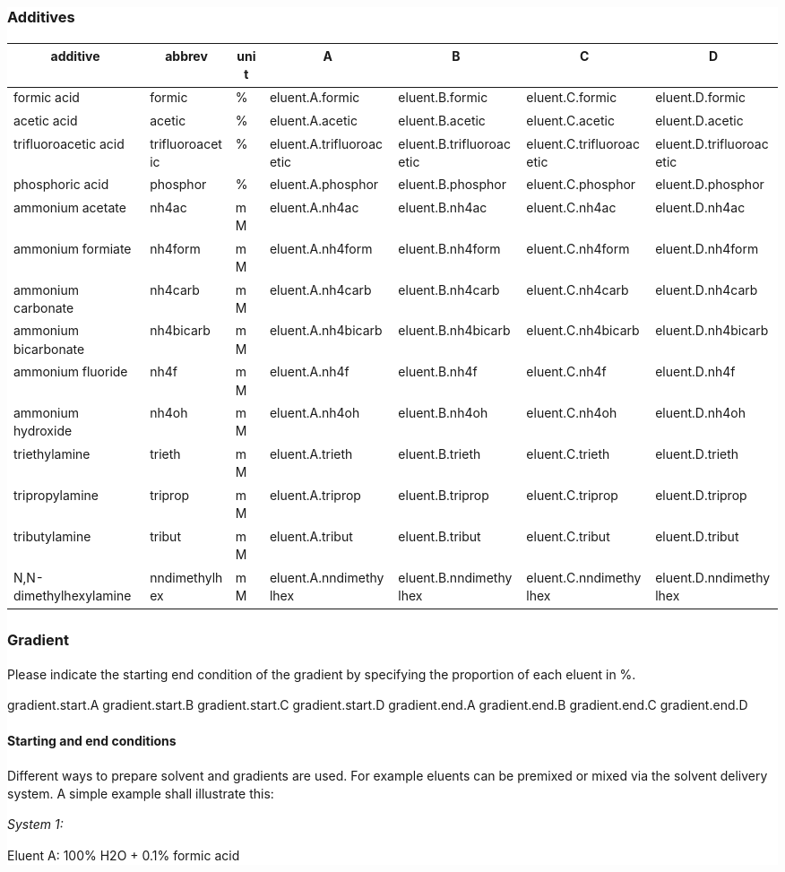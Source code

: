 
### Additives

|additive              |abbrev         |unit|A                       |B                       |C                       |D                       |
|----------------------|---------------|----|------------------------|------------------------|------------------------|------------------------|
|formic acid           |formic	       |%	  |eluent.A.formic         |eluent.B.formic       	|eluent.C.formic	       |eluent.D.formic         |
|acetic acid           |acetic	       |%	  |eluent.A.acetic         |eluent.B.acetic	        |eluent.C.acetic	       |eluent.D.acetic         |
|trifluoroacetic acid  |trifluoroacetic|%	  |eluent.A.trifluoroacetic|eluent.B.trifluoroacetic|eluent.C.trifluoroacetic|eluent.D.trifluoroacetic|
|phosphoric acid       |phosphor       |%  	|eluent.A.phosphor	     |eluent.B.phosphor	      |eluent.C.phosphor	     |eluent.D.phosphor       |
|ammonium acetate      |nh4ac          |mM  |eluent.A.nh4ac	         |eluent.B.nh4ac	        |eluent.C.nh4ac	         |eluent.D.nh4ac          |
|ammonium formiate     |nh4form        |mM	|eluent.A.nh4form	       |eluent.B.nh4form	      |eluent.C.nh4form	       |eluent.D.nh4form        |
|ammonium carbonate    |nh4carb        |mM	|eluent.A.nh4carb	       |eluent.B.nh4carb	      |eluent.C.nh4carb	       |eluent.D.nh4carb        |
|ammonium bicarbonate  |nh4bicarb      |mM	|eluent.A.nh4bicarb      |eluent.B.nh4bicarb	    |eluent.C.nh4bicarb	     |eluent.D.nh4bicarb      |
|ammonium fluoride	   |nh4f           |mM	|eluent.A.nh4f	         |eluent.B.nh4f	          |eluent.C.nh4f	         |eluent.D.nh4f           |
|ammonium hydroxide	   |nh4oh          |mM	|eluent.A.nh4oh	         |eluent.B.nh4oh	        |eluent.C.nh4oh	         |eluent.D.nh4oh          |
|triethylamine	       |trieth         |mM	|eluent.A.trieth	       |eluent.B.trieth	        |eluent.C.trieth	       |eluent.D.trieth         |
|tripropylamine	       |triprop	       |mM	|eluent.A.triprop	       |eluent.B.triprop	      |eluent.C.triprop	       |eluent.D.triprop        |
|tributylamine	       |tribut	       |mM	|eluent.A.tribut	       |eluent.B.tribut	        |eluent.C.tribut	       |eluent.D.tribut         |
|N,N-dimethylhexylamine|nndimethylhex  |mM	|eluent.A.nndimethylhex	 |eluent.B.nndimethylhex	|eluent.C.nndimethylhex	 |eluent.D.nndimethylhex  |

### Gradient

Please indicate the starting end condition of the gradient by specifying the
proportion of each eluent in %.

gradient.start.A
gradient.start.B
gradient.start.C
gradient.start.D
gradient.end.A
gradient.end.B
gradient.end.C
gradient.end.D

#### Starting and end conditions

Different ways to prepare solvent and gradients are used. For example eluents 
can be premixed or mixed via the solvent delivery system. A simple example shall
illustrate this:

<i>System 1:</i>

Eluent A: 100% H2O + 0.1% formic acid
